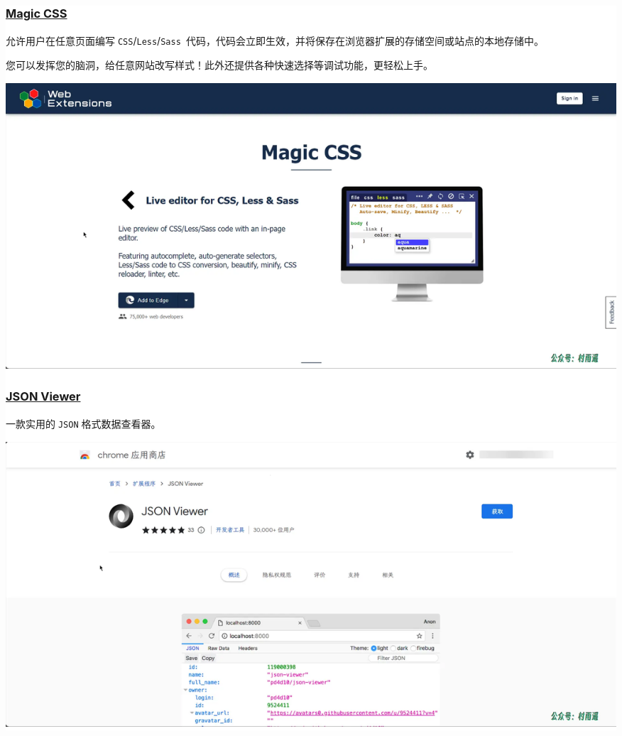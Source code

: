 ### [Magic CSS](https://www.webextensions.org/)

允许用户在任意页面编写 `CSS`/`Less`/`Sass `代码，代码会立即生效，并将保存在浏览器扩展的存储空间或站点的本地存储中。

您可以发挥您的脑洞，给任意网站改写样式！此外还提供各种快速选择等调试功能，更轻松上手。

![](assets/image.46ecsfyy6em0.webp)

### [JSON Viewer](https://chrome.google.com/webstore/detail/json-viewer/efknglbfhoddmmfabeihlemgekhhnabb)

一款实用的 `JSON` 格式数据查看器。

![](assets/image.1jezukcvzme8.webp)
